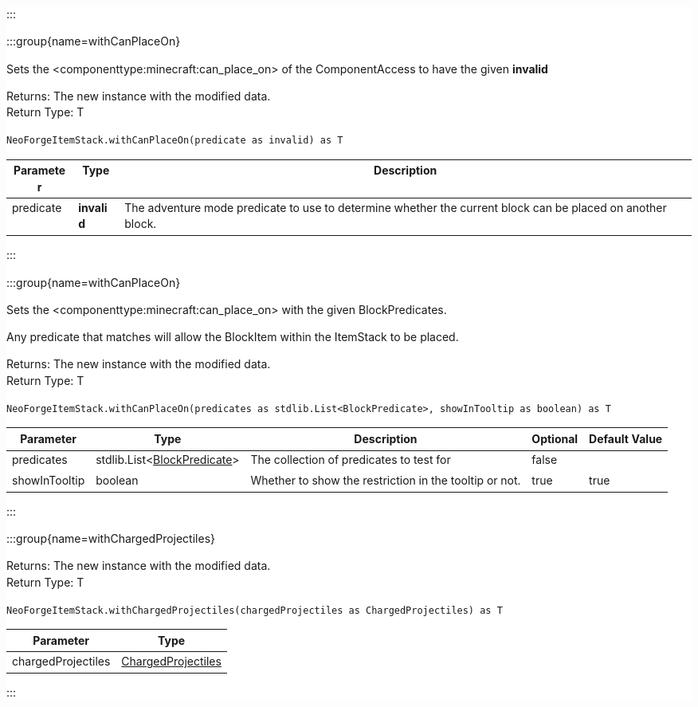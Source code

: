 
:::

:::group{name=withCanPlaceOn}

Sets the &lt;componenttype:minecraft:can_place_on&gt; of the ComponentAccess to have the given **invalid**

Returns: The new instance with the modified data.  
Return Type: T

```zenscript
NeoForgeItemStack.withCanPlaceOn(predicate as invalid) as T
```

| Parameter |    Type     |                                                Description                                                 |
|-----------|-------------|------------------------------------------------------------------------------------------------------------|
| predicate | **invalid** | The adventure mode predicate to use to determine whether the current block can be placed on another block. |


:::

:::group{name=withCanPlaceOn}

Sets the &lt;componenttype:minecraft:can_place_on&gt; with the given BlockPredicates.

 Any predicate that matches will allow the BlockItem within the ItemStack to be placed.

Returns: The new instance with the modified data.  
Return Type: T

```zenscript
NeoForgeItemStack.withCanPlaceOn(predicates as stdlib.List<BlockPredicate>, showInTooltip as boolean) as T
```

|   Parameter   |                                    Type                                    |                      Description                       | Optional | Default Value |
|---------------|----------------------------------------------------------------------------|--------------------------------------------------------|----------|---------------|
| predicates    | stdlib.List&lt;[BlockPredicate](/vanilla/api/predicate/BlockPredicate)&gt; | The collection of predicates to test for               | false    |               |
| showInTooltip | boolean                                                                    | Whether to show the restriction in the tooltip or not. | true     | true          |


:::

:::group{name=withChargedProjectiles}



Returns: The new instance with the modified data.  
Return Type: T

```zenscript
NeoForgeItemStack.withChargedProjectiles(chargedProjectiles as ChargedProjectiles) as T
```

|     Parameter      |                                 Type                                 |
|--------------------|----------------------------------------------------------------------|
| chargedProjectiles | [ChargedProjectiles](/vanilla/api/item/component/ChargedProjectiles) |


:::
